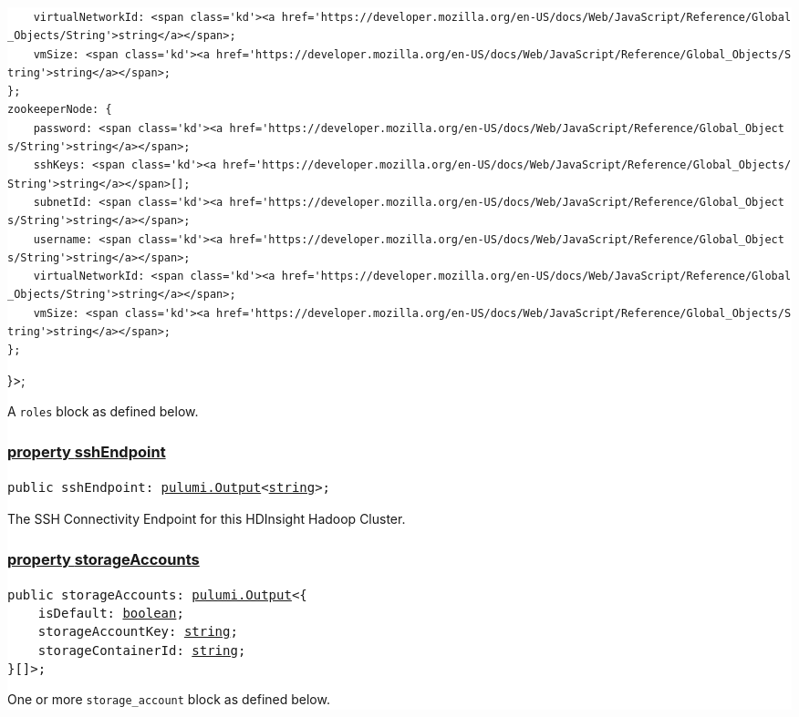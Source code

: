         virtualNetworkId: <span class='kd'><a href='https://developer.mozilla.org/en-US/docs/Web/JavaScript/Reference/Global_Objects/String'>string</a></span>;
        vmSize: <span class='kd'><a href='https://developer.mozilla.org/en-US/docs/Web/JavaScript/Reference/Global_Objects/String'>string</a></span>;
    };
    zookeeperNode: {
        password: <span class='kd'><a href='https://developer.mozilla.org/en-US/docs/Web/JavaScript/Reference/Global_Objects/String'>string</a></span>;
        sshKeys: <span class='kd'><a href='https://developer.mozilla.org/en-US/docs/Web/JavaScript/Reference/Global_Objects/String'>string</a></span>[];
        subnetId: <span class='kd'><a href='https://developer.mozilla.org/en-US/docs/Web/JavaScript/Reference/Global_Objects/String'>string</a></span>;
        username: <span class='kd'><a href='https://developer.mozilla.org/en-US/docs/Web/JavaScript/Reference/Global_Objects/String'>string</a></span>;
        virtualNetworkId: <span class='kd'><a href='https://developer.mozilla.org/en-US/docs/Web/JavaScript/Reference/Global_Objects/String'>string</a></span>;
        vmSize: <span class='kd'><a href='https://developer.mozilla.org/en-US/docs/Web/JavaScript/Reference/Global_Objects/String'>string</a></span>;
    };
}&gt;;</pre>

A `roles` block as defined below.

</div>
<h3 class="pdoc-member-header" id="HadoopCluster-sshEndpoint">
<a class="pdoc-child-name" href="https://github.com/pulumi/pulumi-azure/blob/a7b0f3e0274de5b97cbf36eecf8fe7699d4adcb7/sdk/nodejs/hdinsight/hadoopCluster.ts#L121">property <b>sshEndpoint</b></a>
</h3>
<div class="pdoc-member-contents" markdown="1">
<pre class="highlight"><span class='kd'>public </span>sshEndpoint: <a href='https://pulumi.io/reference/pkg/nodejs/@pulumi/pulumi/#Output'>pulumi.Output</a>&lt;<span class='kd'><a href='https://developer.mozilla.org/en-US/docs/Web/JavaScript/Reference/Global_Objects/String'>string</a></span>&gt;;</pre>

The SSH Connectivity Endpoint for this HDInsight Hadoop Cluster.

</div>
<h3 class="pdoc-member-header" id="HadoopCluster-storageAccounts">
<a class="pdoc-child-name" href="https://github.com/pulumi/pulumi-azure/blob/a7b0f3e0274de5b97cbf36eecf8fe7699d4adcb7/sdk/nodejs/hdinsight/hadoopCluster.ts#L125">property <b>storageAccounts</b></a>
</h3>
<div class="pdoc-member-contents" markdown="1">
<pre class="highlight"><span class='kd'>public </span>storageAccounts: <a href='https://pulumi.io/reference/pkg/nodejs/@pulumi/pulumi/#Output'>pulumi.Output</a>&lt;{
    isDefault: <span class='kd'><a href='https://developer.mozilla.org/en-US/docs/Web/JavaScript/Reference/Global_Objects/Boolean'>boolean</a></span>;
    storageAccountKey: <span class='kd'><a href='https://developer.mozilla.org/en-US/docs/Web/JavaScript/Reference/Global_Objects/String'>string</a></span>;
    storageContainerId: <span class='kd'><a href='https://developer.mozilla.org/en-US/docs/Web/JavaScript/Reference/Global_Objects/String'>string</a></span>;
}[]&gt;;</pre>

One or more `storage_account` block as defined below.
